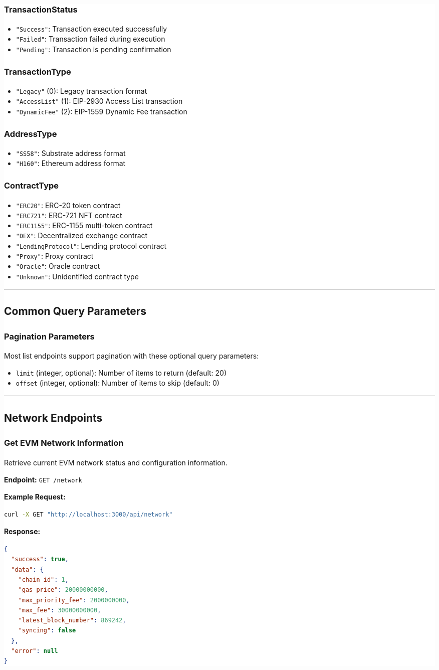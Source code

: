 ### TransactionStatus
- `"Success"`: Transaction executed successfully
- `"Failed"`: Transaction failed during execution
- `"Pending"`: Transaction is pending confirmation

### TransactionType
- `"Legacy"` (0): Legacy transaction format
- `"AccessList"` (1): EIP-2930 Access List transaction
- `"DynamicFee"` (2): EIP-1559 Dynamic Fee transaction

### AddressType
- `"SS58"`: Substrate address format
- `"H160"`: Ethereum address format

### ContractType
- `"ERC20"`: ERC-20 token contract
- `"ERC721"`: ERC-721 NFT contract
- `"ERC1155"`: ERC-1155 multi-token contract
- `"DEX"`: Decentralized exchange contract
- `"LendingProtocol"`: Lending protocol contract
- `"Proxy"`: Proxy contract
- `"Oracle"`: Oracle contract
- `"Unknown"`: Unidentified contract type

---

## Common Query Parameters

### Pagination Parameters
Most list endpoints support pagination with these optional query parameters:

- `limit` (integer, optional): Number of items to return (default: 20)
- `offset` (integer, optional): Number of items to skip (default: 0)

---

## Network Endpoints

### Get EVM Network Information
Retrieve current EVM network status and configuration information.

**Endpoint:** `GET /network`

**Example Request:**
```bash
curl -X GET "http://localhost:3000/api/network"
```

**Response:**
```json
{
  "success": true,
  "data": {
    "chain_id": 1,
    "gas_price": 20000000000,
    "max_priority_fee": 2000000000,
    "max_fee": 30000000000,
    "latest_block_number": 869242,
    "syncing": false
  },
  "error": null
}
```
